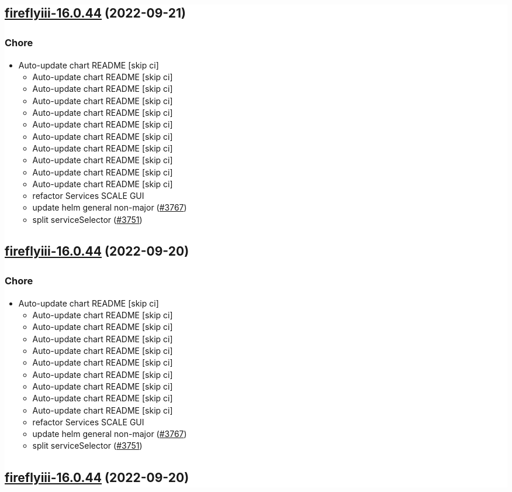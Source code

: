 


## [fireflyiii-16.0.44](https://github.com/truecharts/charts/compare/fireflyiii-16.0.43...fireflyiii-16.0.44) (2022-09-21)

### Chore

- Auto-update chart README [skip ci]
  - Auto-update chart README [skip ci]
  - Auto-update chart README [skip ci]
  - Auto-update chart README [skip ci]
  - Auto-update chart README [skip ci]
  - Auto-update chart README [skip ci]
  - Auto-update chart README [skip ci]
  - Auto-update chart README [skip ci]
  - Auto-update chart README [skip ci]
  - Auto-update chart README [skip ci]
  - Auto-update chart README [skip ci]
  - refactor Services SCALE GUI
  - update helm general non-major ([#3767](https://github.com/truecharts/charts/issues/3767))
  - split serviceSelector ([#3751](https://github.com/truecharts/charts/issues/3751))




## [fireflyiii-16.0.44](https://github.com/truecharts/charts/compare/fireflyiii-16.0.43...fireflyiii-16.0.44) (2022-09-20)

### Chore

- Auto-update chart README [skip ci]
  - Auto-update chart README [skip ci]
  - Auto-update chart README [skip ci]
  - Auto-update chart README [skip ci]
  - Auto-update chart README [skip ci]
  - Auto-update chart README [skip ci]
  - Auto-update chart README [skip ci]
  - Auto-update chart README [skip ci]
  - Auto-update chart README [skip ci]
  - Auto-update chart README [skip ci]
  - refactor Services SCALE GUI
  - update helm general non-major ([#3767](https://github.com/truecharts/charts/issues/3767))
  - split serviceSelector ([#3751](https://github.com/truecharts/charts/issues/3751))




## [fireflyiii-16.0.44](https://github.com/truecharts/charts/compare/fireflyiii-16.0.43...fireflyiii-16.0.44) (2022-09-20)
